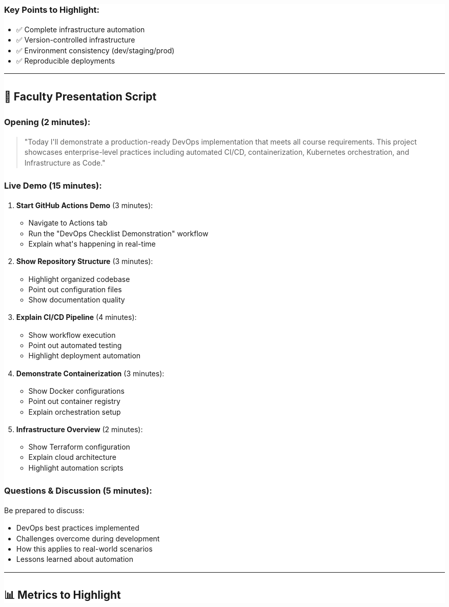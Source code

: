 ### **Key Points to Highlight**:
- ✅ Complete infrastructure automation
- ✅ Version-controlled infrastructure
- ✅ Environment consistency (dev/staging/prod)
- ✅ Reproducible deployments

---

## 🎯 Faculty Presentation Script

### **Opening (2 minutes)**:
> "Today I'll demonstrate a production-ready DevOps implementation that meets all course requirements. This project showcases enterprise-level practices including automated CI/CD, containerization, Kubernetes orchestration, and Infrastructure as Code."

### **Live Demo (15 minutes)**:

1. **Start GitHub Actions Demo** (3 minutes):
   - Navigate to Actions tab
   - Run the "DevOps Checklist Demonstration" workflow
   - Explain what's happening in real-time

2. **Show Repository Structure** (3 minutes):
   - Highlight organized codebase
   - Point out configuration files
   - Show documentation quality

3. **Explain CI/CD Pipeline** (4 minutes):
   - Show workflow execution
   - Point out automated testing
   - Highlight deployment automation

4. **Demonstrate Containerization** (3 minutes):
   - Show Docker configurations
   - Point out container registry
   - Explain orchestration setup

5. **Infrastructure Overview** (2 minutes):
   - Show Terraform configuration
   - Explain cloud architecture
   - Highlight automation scripts

### **Questions & Discussion (5 minutes)**:
Be prepared to discuss:
- DevOps best practices implemented
- Challenges overcome during development
- How this applies to real-world scenarios
- Lessons learned about automation

---

## 📊 Metrics to Highlight
